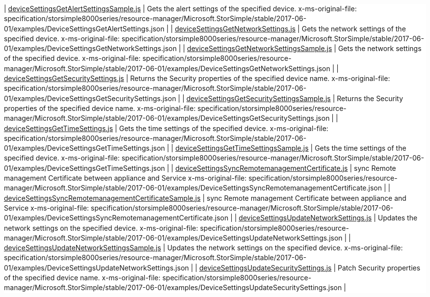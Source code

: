 | [deviceSettingsGetAlertSettingsSample.js][devicesettingsgetalertsettingssample]                                       | Gets the alert settings of the specified device. x-ms-original-file: specification/storsimple8000series/resource-manager/Microsoft.StorSimple/stable/2017-06-01/examples/DeviceSettingsGetAlertSettings.json                                                                                                                                                                          |
| [deviceSettingsGetNetworkSettings.js][devicesettingsgetnetworksettings]                                               | Gets the network settings of the specified device. x-ms-original-file: specification/storsimple8000series/resource-manager/Microsoft.StorSimple/stable/2017-06-01/examples/DeviceSettingsGetNetworkSettings.json                                                                                                                                                                      |
| [deviceSettingsGetNetworkSettingsSample.js][devicesettingsgetnetworksettingssample]                                   | Gets the network settings of the specified device. x-ms-original-file: specification/storsimple8000series/resource-manager/Microsoft.StorSimple/stable/2017-06-01/examples/DeviceSettingsGetNetworkSettings.json                                                                                                                                                                      |
| [deviceSettingsGetSecuritySettings.js][devicesettingsgetsecuritysettings]                                             | Returns the Security properties of the specified device name. x-ms-original-file: specification/storsimple8000series/resource-manager/Microsoft.StorSimple/stable/2017-06-01/examples/DeviceSettingsGetSecuritySettings.json                                                                                                                                                          |
| [deviceSettingsGetSecuritySettingsSample.js][devicesettingsgetsecuritysettingssample]                                 | Returns the Security properties of the specified device name. x-ms-original-file: specification/storsimple8000series/resource-manager/Microsoft.StorSimple/stable/2017-06-01/examples/DeviceSettingsGetSecuritySettings.json                                                                                                                                                          |
| [deviceSettingsGetTimeSettings.js][devicesettingsgettimesettings]                                                     | Gets the time settings of the specified device. x-ms-original-file: specification/storsimple8000series/resource-manager/Microsoft.StorSimple/stable/2017-06-01/examples/DeviceSettingsGetTimeSettings.json                                                                                                                                                                            |
| [deviceSettingsGetTimeSettingsSample.js][devicesettingsgettimesettingssample]                                         | Gets the time settings of the specified device. x-ms-original-file: specification/storsimple8000series/resource-manager/Microsoft.StorSimple/stable/2017-06-01/examples/DeviceSettingsGetTimeSettings.json                                                                                                                                                                            |
| [deviceSettingsSyncRemotemanagementCertificate.js][devicesettingssyncremotemanagementcertificate]                     | sync Remote management Certificate between appliance and Service x-ms-original-file: specification/storsimple8000series/resource-manager/Microsoft.StorSimple/stable/2017-06-01/examples/DeviceSettingsSyncRemotemanagementCertificate.json                                                                                                                                           |
| [deviceSettingsSyncRemotemanagementCertificateSample.js][devicesettingssyncremotemanagementcertificatesample]         | sync Remote management Certificate between appliance and Service x-ms-original-file: specification/storsimple8000series/resource-manager/Microsoft.StorSimple/stable/2017-06-01/examples/DeviceSettingsSyncRemotemanagementCertificate.json                                                                                                                                           |
| [deviceSettingsUpdateNetworkSettings.js][devicesettingsupdatenetworksettings]                                         | Updates the network settings on the specified device. x-ms-original-file: specification/storsimple8000series/resource-manager/Microsoft.StorSimple/stable/2017-06-01/examples/DeviceSettingsUpdateNetworkSettings.json                                                                                                                                                                |
| [deviceSettingsUpdateNetworkSettingsSample.js][devicesettingsupdatenetworksettingssample]                             | Updates the network settings on the specified device. x-ms-original-file: specification/storsimple8000series/resource-manager/Microsoft.StorSimple/stable/2017-06-01/examples/DeviceSettingsUpdateNetworkSettings.json                                                                                                                                                                |
| [deviceSettingsUpdateSecuritySettings.js][devicesettingsupdatesecuritysettings]                                       | Patch Security properties of the specified device name. x-ms-original-file: specification/storsimple8000series/resource-manager/Microsoft.StorSimple/stable/2017-06-01/examples/DeviceSettingsUpdateSecuritySettings.json                                                                                                                                                             |

[accesscontrolrecordscreateorupdate]: https://github.com/Azure/azure-sdk-for-js/blob/main/sdk/storsimple8000series/arm-storsimple8000series/samples/v2/javascript/accessControlRecordsCreateOrUpdate.js
[accesscontrolrecordscreateorupdatesample]: https://github.com/Azure/azure-sdk-for-js/blob/main/sdk/storsimple8000series/arm-storsimple8000series/samples/v2/javascript/accessControlRecordsCreateOrUpdateSample.js
[accesscontrolrecordsdelete]: https://github.com/Azure/azure-sdk-for-js/blob/main/sdk/storsimple8000series/arm-storsimple8000series/samples/v2/javascript/accessControlRecordsDelete.js
[accesscontrolrecordsdeletesample]: https://github.com/Azure/azure-sdk-for-js/blob/main/sdk/storsimple8000series/arm-storsimple8000series/samples/v2/javascript/accessControlRecordsDeleteSample.js
[accesscontrolrecordsget]: https://github.com/Azure/azure-sdk-for-js/blob/main/sdk/storsimple8000series/arm-storsimple8000series/samples/v2/javascript/accessControlRecordsGet.js
[accesscontrolrecordsgetsample]: https://github.com/Azure/azure-sdk-for-js/blob/main/sdk/storsimple8000series/arm-storsimple8000series/samples/v2/javascript/accessControlRecordsGetSample.js
[accesscontrolrecordslistbymanager]: https://github.com/Azure/azure-sdk-for-js/blob/main/sdk/storsimple8000series/arm-storsimple8000series/samples/v2/javascript/accessControlRecordsListByManager.js
[accesscontrolrecordslistbymanagersample]: https://github.com/Azure/azure-sdk-for-js/blob/main/sdk/storsimple8000series/arm-storsimple8000series/samples/v2/javascript/accessControlRecordsListByManagerSample.js
[alertsclear]: https://github.com/Azure/azure-sdk-for-js/blob/main/sdk/storsimple8000series/arm-storsimple8000series/samples/v2/javascript/alertsClear.js
[alertsclearsample]: https://github.com/Azure/azure-sdk-for-js/blob/main/sdk/storsimple8000series/arm-storsimple8000series/samples/v2/javascript/alertsClearSample.js
[alertslistbymanager]: https://github.com/Azure/azure-sdk-for-js/blob/main/sdk/storsimple8000series/arm-storsimple8000series/samples/v2/javascript/alertsListByManager.js
[alertslistbymanagersample]: https://github.com/Azure/azure-sdk-for-js/blob/main/sdk/storsimple8000series/arm-storsimple8000series/samples/v2/javascript/alertsListByManagerSample.js
[alertssendtestemail]: https://github.com/Azure/azure-sdk-for-js/blob/main/sdk/storsimple8000series/arm-storsimple8000series/samples/v2/javascript/alertsSendTestEmail.js
[alertssendtestemailsample]: https://github.com/Azure/azure-sdk-for-js/blob/main/sdk/storsimple8000series/arm-storsimple8000series/samples/v2/javascript/alertsSendTestEmailSample.js
[backuppoliciesbackupnow]: https://github.com/Azure/azure-sdk-for-js/blob/main/sdk/storsimple8000series/arm-storsimple8000series/samples/v2/javascript/backupPoliciesBackupNow.js
[backuppoliciesbackupnowsample]: https://github.com/Azure/azure-sdk-for-js/blob/main/sdk/storsimple8000series/arm-storsimple8000series/samples/v2/javascript/backupPoliciesBackupNowSample.js
[backuppoliciescreateorupdate]: https://github.com/Azure/azure-sdk-for-js/blob/main/sdk/storsimple8000series/arm-storsimple8000series/samples/v2/javascript/backupPoliciesCreateOrUpdate.js
[backuppoliciescreateorupdatesample]: https://github.com/Azure/azure-sdk-for-js/blob/main/sdk/storsimple8000series/arm-storsimple8000series/samples/v2/javascript/backupPoliciesCreateOrUpdateSample.js
[backuppoliciesdelete]: https://github.com/Azure/azure-sdk-for-js/blob/main/sdk/storsimple8000series/arm-storsimple8000series/samples/v2/javascript/backupPoliciesDelete.js
[backuppoliciesdeletesample]: https://github.com/Azure/azure-sdk-for-js/blob/main/sdk/storsimple8000series/arm-storsimple8000series/samples/v2/javascript/backupPoliciesDeleteSample.js
[backuppoliciesget]: https://github.com/Azure/azure-sdk-for-js/blob/main/sdk/storsimple8000series/arm-storsimple8000series/samples/v2/javascript/backupPoliciesGet.js
[backuppoliciesgetsample]: https://github.com/Azure/azure-sdk-for-js/blob/main/sdk/storsimple8000series/arm-storsimple8000series/samples/v2/javascript/backupPoliciesGetSample.js
[backuppolicieslistbydevice]: https://github.com/Azure/azure-sdk-for-js/blob/main/sdk/storsimple8000series/arm-storsimple8000series/samples/v2/javascript/backupPoliciesListByDevice.js
[backuppolicieslistbydevicesample]: https://github.com/Azure/azure-sdk-for-js/blob/main/sdk/storsimple8000series/arm-storsimple8000series/samples/v2/javascript/backupPoliciesListByDeviceSample.js
[backupschedulescreateorupdate]: https://github.com/Azure/azure-sdk-for-js/blob/main/sdk/storsimple8000series/arm-storsimple8000series/samples/v2/javascript/backupSchedulesCreateOrUpdate.js
[backupschedulescreateorupdatesample]: https://github.com/Azure/azure-sdk-for-js/blob/main/sdk/storsimple8000series/arm-storsimple8000series/samples/v2/javascript/backupSchedulesCreateOrUpdateSample.js
[backupschedulesdelete]: https://github.com/Azure/azure-sdk-for-js/blob/main/sdk/storsimple8000series/arm-storsimple8000series/samples/v2/javascript/backupSchedulesDelete.js
[backupschedulesdeletesample]: https://github.com/Azure/azure-sdk-for-js/blob/main/sdk/storsimple8000series/arm-storsimple8000series/samples/v2/javascript/backupSchedulesDeleteSample.js
[backupschedulesget]: https://github.com/Azure/azure-sdk-for-js/blob/main/sdk/storsimple8000series/arm-storsimple8000series/samples/v2/javascript/backupSchedulesGet.js
[backupschedulesgetsample]: https://github.com/Azure/azure-sdk-for-js/blob/main/sdk/storsimple8000series/arm-storsimple8000series/samples/v2/javascript/backupSchedulesGetSample.js
[backupscheduleslistbybackuppolicy]: https://github.com/Azure/azure-sdk-for-js/blob/main/sdk/storsimple8000series/arm-storsimple8000series/samples/v2/javascript/backupSchedulesListByBackupPolicy.js
[backupscheduleslistbybackuppolicysample]: https://github.com/Azure/azure-sdk-for-js/blob/main/sdk/storsimple8000series/arm-storsimple8000series/samples/v2/javascript/backupSchedulesListByBackupPolicySample.js
[backupsclone]: https://github.com/Azure/azure-sdk-for-js/blob/main/sdk/storsimple8000series/arm-storsimple8000series/samples/v2/javascript/backupsClone.js
[backupsclonesample]: https://github.com/Azure/azure-sdk-for-js/blob/main/sdk/storsimple8000series/arm-storsimple8000series/samples/v2/javascript/backupsCloneSample.js
[backupsdelete]: https://github.com/Azure/azure-sdk-for-js/blob/main/sdk/storsimple8000series/arm-storsimple8000series/samples/v2/javascript/backupsDelete.js
[backupsdeletesample]: https://github.com/Azure/azure-sdk-for-js/blob/main/sdk/storsimple8000series/arm-storsimple8000series/samples/v2/javascript/backupsDeleteSample.js
[backupslistbydevice]: https://github.com/Azure/azure-sdk-for-js/blob/main/sdk/storsimple8000series/arm-storsimple8000series/samples/v2/javascript/backupsListByDevice.js
[backupslistbydevicesample]: https://github.com/Azure/azure-sdk-for-js/blob/main/sdk/storsimple8000series/arm-storsimple8000series/samples/v2/javascript/backupsListByDeviceSample.js
[backupsrestore]: https://github.com/Azure/azure-sdk-for-js/blob/main/sdk/storsimple8000series/arm-storsimple8000series/samples/v2/javascript/backupsRestore.js
[backupsrestoresample]: https://github.com/Azure/azure-sdk-for-js/blob/main/sdk/storsimple8000series/arm-storsimple8000series/samples/v2/javascript/backupsRestoreSample.js
[bandwidthsettingscreateorupdate]: https://github.com/Azure/azure-sdk-for-js/blob/main/sdk/storsimple8000series/arm-storsimple8000series/samples/v2/javascript/bandwidthSettingsCreateOrUpdate.js
[bandwidthsettingscreateorupdatesample]: https://github.com/Azure/azure-sdk-for-js/blob/main/sdk/storsimple8000series/arm-storsimple8000series/samples/v2/javascript/bandwidthSettingsCreateOrUpdateSample.js
[bandwidthsettingsdelete]: https://github.com/Azure/azure-sdk-for-js/blob/main/sdk/storsimple8000series/arm-storsimple8000series/samples/v2/javascript/bandwidthSettingsDelete.js
[bandwidthsettingsdeletesample]: https://github.com/Azure/azure-sdk-for-js/blob/main/sdk/storsimple8000series/arm-storsimple8000series/samples/v2/javascript/bandwidthSettingsDeleteSample.js
[bandwidthsettingsget]: https://github.com/Azure/azure-sdk-for-js/blob/main/sdk/storsimple8000series/arm-storsimple8000series/samples/v2/javascript/bandwidthSettingsGet.js
[bandwidthsettingsgetsample]: https://github.com/Azure/azure-sdk-for-js/blob/main/sdk/storsimple8000series/arm-storsimple8000series/samples/v2/javascript/bandwidthSettingsGetSample.js
[bandwidthsettingslistbymanager]: https://github.com/Azure/azure-sdk-for-js/blob/main/sdk/storsimple8000series/arm-storsimple8000series/samples/v2/javascript/bandwidthSettingsListByManager.js
[bandwidthsettingslistbymanagersample]: https://github.com/Azure/azure-sdk-for-js/blob/main/sdk/storsimple8000series/arm-storsimple8000series/samples/v2/javascript/bandwidthSettingsListByManagerSample.js
[cloudapplianceslistsupportedconfigurations]: https://github.com/Azure/azure-sdk-for-js/blob/main/sdk/storsimple8000series/arm-storsimple8000series/samples/v2/javascript/cloudAppliancesListSupportedConfigurations.js
[cloudapplianceslistsupportedconfigurationssample]: https://github.com/Azure/azure-sdk-for-js/blob/main/sdk/storsimple8000series/arm-storsimple8000series/samples/v2/javascript/cloudAppliancesListSupportedConfigurationsSample.js
[cloudappliancesprovision]: https://github.com/Azure/azure-sdk-for-js/blob/main/sdk/storsimple8000series/arm-storsimple8000series/samples/v2/javascript/cloudAppliancesProvision.js
[cloudappliancesprovisionsample]: https://github.com/Azure/azure-sdk-for-js/blob/main/sdk/storsimple8000series/arm-storsimple8000series/samples/v2/javascript/cloudAppliancesProvisionSample.js
[devicesettingscreateorupdatealertsettings]: https://github.com/Azure/azure-sdk-for-js/blob/main/sdk/storsimple8000series/arm-storsimple8000series/samples/v2/javascript/deviceSettingsCreateOrUpdateAlertSettings.js
[devicesettingscreateorupdatealertsettingssample]: https://github.com/Azure/azure-sdk-for-js/blob/main/sdk/storsimple8000series/arm-storsimple8000series/samples/v2/javascript/deviceSettingsCreateOrUpdateAlertSettingsSample.js
[devicesettingscreateorupdatetimesettings]: https://github.com/Azure/azure-sdk-for-js/blob/main/sdk/storsimple8000series/arm-storsimple8000series/samples/v2/javascript/deviceSettingsCreateOrUpdateTimeSettings.js
[devicesettingscreateorupdatetimesettingssample]: https://github.com/Azure/azure-sdk-for-js/blob/main/sdk/storsimple8000series/arm-storsimple8000series/samples/v2/javascript/deviceSettingsCreateOrUpdateTimeSettingsSample.js
[devicesettingsgetalertsettings]: https://github.com/Azure/azure-sdk-for-js/blob/main/sdk/storsimple8000series/arm-storsimple8000series/samples/v2/javascript/deviceSettingsGetAlertSettings.js
[devicesettingsgetalertsettingssample]: https://github.com/Azure/azure-sdk-for-js/blob/main/sdk/storsimple8000series/arm-storsimple8000series/samples/v2/javascript/deviceSettingsGetAlertSettingsSample.js
[devicesettingsgetnetworksettings]: https://github.com/Azure/azure-sdk-for-js/blob/main/sdk/storsimple8000series/arm-storsimple8000series/samples/v2/javascript/deviceSettingsGetNetworkSettings.js
[devicesettingsgetnetworksettingssample]: https://github.com/Azure/azure-sdk-for-js/blob/main/sdk/storsimple8000series/arm-storsimple8000series/samples/v2/javascript/deviceSettingsGetNetworkSettingsSample.js
[devicesettingsgetsecuritysettings]: https://github.com/Azure/azure-sdk-for-js/blob/main/sdk/storsimple8000series/arm-storsimple8000series/samples/v2/javascript/deviceSettingsGetSecuritySettings.js
[devicesettingsgetsecuritysettingssample]: https://github.com/Azure/azure-sdk-for-js/blob/main/sdk/storsimple8000series/arm-storsimple8000series/samples/v2/javascript/deviceSettingsGetSecuritySettingsSample.js
[devicesettingsgettimesettings]: https://github.com/Azure/azure-sdk-for-js/blob/main/sdk/storsimple8000series/arm-storsimple8000series/samples/v2/javascript/deviceSettingsGetTimeSettings.js
[devicesettingsgettimesettingssample]: https://github.com/Azure/azure-sdk-for-js/blob/main/sdk/storsimple8000series/arm-storsimple8000series/samples/v2/javascript/deviceSettingsGetTimeSettingsSample.js
[devicesettingssyncremotemanagementcertificate]: https://github.com/Azure/azure-sdk-for-js/blob/main/sdk/storsimple8000series/arm-storsimple8000series/samples/v2/javascript/deviceSettingsSyncRemotemanagementCertificate.js
[devicesettingssyncremotemanagementcertificatesample]: https://github.com/Azure/azure-sdk-for-js/blob/main/sdk/storsimple8000series/arm-storsimple8000series/samples/v2/javascript/deviceSettingsSyncRemotemanagementCertificateSample.js
[devicesettingsupdatenetworksettings]: https://github.com/Azure/azure-sdk-for-js/blob/main/sdk/storsimple8000series/arm-storsimple8000series/samples/v2/javascript/deviceSettingsUpdateNetworkSettings.js
[devicesettingsupdatenetworksettingssample]: https://github.com/Azure/azure-sdk-for-js/blob/main/sdk/storsimple8000series/arm-storsimple8000series/samples/v2/javascript/deviceSettingsUpdateNetworkSettingsSample.js
[devicesettingsupdatesecuritysettings]: https://github.com/Azure/azure-sdk-for-js/blob/main/sdk/storsimple8000series/arm-storsimple8000series/samples/v2/javascript/deviceSettingsUpdateSecuritySettings.js
[devicesettingsupdatesecuritysettingssample]: https://github.com/Azure/azure-sdk-for-js/blob/main/sdk/storsimple8000series/arm-storsimple8000series/samples/v2/javascript/deviceSettingsUpdateSecuritySettingsSample.js
[devicesauthorizeforserviceencryptionkeyrollover]: https://github.com/Azure/azure-sdk-for-js/blob/main/sdk/storsimple8000series/arm-storsimple8000series/samples/v2/javascript/devicesAuthorizeForServiceEncryptionKeyRollover.js
[devicesauthorizeforserviceencryptionkeyrolloversample]: https://github.com/Azure/azure-sdk-for-js/blob/main/sdk/storsimple8000series/arm-storsimple8000series/samples/v2/javascript/devicesAuthorizeForServiceEncryptionKeyRolloverSample.js
[devicesconfigure]: https://github.com/Azure/azure-sdk-for-js/blob/main/sdk/storsimple8000series/arm-storsimple8000series/samples/v2/javascript/devicesConfigure.js
[devicesconfiguresample]: https://github.com/Azure/azure-sdk-for-js/blob/main/sdk/storsimple8000series/arm-storsimple8000series/samples/v2/javascript/devicesConfigureSample.js
[devicesdeactivate]: https://github.com/Azure/azure-sdk-for-js/blob/main/sdk/storsimple8000series/arm-storsimple8000series/samples/v2/javascript/devicesDeactivate.js
[devicesdeactivatesample]: https://github.com/Azure/azure-sdk-for-js/blob/main/sdk/storsimple8000series/arm-storsimple8000series/samples/v2/javascript/devicesDeactivateSample.js
[devicesdelete]: https://github.com/Azure/azure-sdk-for-js/blob/main/sdk/storsimple8000series/arm-storsimple8000series/samples/v2/javascript/devicesDelete.js
[devicesdeletesample]: https://github.com/Azure/azure-sdk-for-js/blob/main/sdk/storsimple8000series/arm-storsimple8000series/samples/v2/javascript/devicesDeleteSample.js
[devicesfailover]: https://github.com/Azure/azure-sdk-for-js/blob/main/sdk/storsimple8000series/arm-storsimple8000series/samples/v2/javascript/devicesFailover.js
[devicesfailoversample]: https://github.com/Azure/azure-sdk-for-js/blob/main/sdk/storsimple8000series/arm-storsimple8000series/samples/v2/javascript/devicesFailoverSample.js
[devicesget]: https://github.com/Azure/azure-sdk-for-js/blob/main/sdk/storsimple8000series/arm-storsimple8000series/samples/v2/javascript/devicesGet.js
[devicesgetsample]: https://github.com/Azure/azure-sdk-for-js/blob/main/sdk/storsimple8000series/arm-storsimple8000series/samples/v2/javascript/devicesGetSample.js
[devicesgetupdatesummary]: https://github.com/Azure/azure-sdk-for-js/blob/main/sdk/storsimple8000series/arm-storsimple8000series/samples/v2/javascript/devicesGetUpdateSummary.js
[devicesgetupdatesummarysample]: https://github.com/Azure/azure-sdk-for-js/blob/main/sdk/storsimple8000series/arm-storsimple8000series/samples/v2/javascript/devicesGetUpdateSummarySample.js
[devicesinstallupdates]: https://github.com/Azure/azure-sdk-for-js/blob/main/sdk/storsimple8000series/arm-storsimple8000series/samples/v2/javascript/devicesInstallUpdates.js
[devicesinstallupdatessample]: https://github.com/Azure/azure-sdk-for-js/blob/main/sdk/storsimple8000series/arm-storsimple8000series/samples/v2/javascript/devicesInstallUpdatesSample.js
[deviceslistbymanager]: https://github.com/Azure/azure-sdk-for-js/blob/main/sdk/storsimple8000series/arm-storsimple8000series/samples/v2/javascript/devicesListByManager.js
[deviceslistbymanagersample]: https://github.com/Azure/azure-sdk-for-js/blob/main/sdk/storsimple8000series/arm-storsimple8000series/samples/v2/javascript/devicesListByManagerSample.js
[deviceslistfailoversets]: https://github.com/Azure/azure-sdk-for-js/blob/main/sdk/storsimple8000series/arm-storsimple8000series/samples/v2/javascript/devicesListFailoverSets.js
[deviceslistfailoversetssample]: https://github.com/Azure/azure-sdk-for-js/blob/main/sdk/storsimple8000series/arm-storsimple8000series/samples/v2/javascript/devicesListFailoverSetsSample.js
[deviceslistfailovertargets]: https://github.com/Azure/azure-sdk-for-js/blob/main/sdk/storsimple8000series/arm-storsimple8000series/samples/v2/javascript/devicesListFailoverTargets.js
[deviceslistfailovertargetssample]: https://github.com/Azure/azure-sdk-for-js/blob/main/sdk/storsimple8000series/arm-storsimple8000series/samples/v2/javascript/devicesListFailoverTargetsSample.js
[deviceslistmetricdefinition]: https://github.com/Azure/azure-sdk-for-js/blob/main/sdk/storsimple8000series/arm-storsimple8000series/samples/v2/javascript/devicesListMetricDefinition.js
[deviceslistmetricdefinitionsample]: https://github.com/Azure/azure-sdk-for-js/blob/main/sdk/storsimple8000series/arm-storsimple8000series/samples/v2/javascript/devicesListMetricDefinitionSample.js
[deviceslistmetrics]: https://github.com/Azure/azure-sdk-for-js/blob/main/sdk/storsimple8000series/arm-storsimple8000series/samples/v2/javascript/devicesListMetrics.js
[deviceslistmetricssample]: https://github.com/Azure/azure-sdk-for-js/blob/main/sdk/storsimple8000series/arm-storsimple8000series/samples/v2/javascript/devicesListMetricsSample.js
[devicesscanforupdates]: https://github.com/Azure/azure-sdk-for-js/blob/main/sdk/storsimple8000series/arm-storsimple8000series/samples/v2/javascript/devicesScanForUpdates.js
[devicesscanforupdatessample]: https://github.com/Azure/azure-sdk-for-js/blob/main/sdk/storsimple8000series/arm-storsimple8000series/samples/v2/javascript/devicesScanForUpdatesSample.js
[devicesupdate]: https://github.com/Azure/azure-sdk-for-js/blob/main/sdk/storsimple8000series/arm-storsimple8000series/samples/v2/javascript/devicesUpdate.js
[devicesupdatesample]: https://github.com/Azure/azure-sdk-for-js/blob/main/sdk/storsimple8000series/arm-storsimple8000series/samples/v2/javascript/devicesUpdateSample.js
[hardwarecomponentgroupschangecontrollerpowerstate]: https://github.com/Azure/azure-sdk-for-js/blob/main/sdk/storsimple8000series/arm-storsimple8000series/samples/v2/javascript/hardwareComponentGroupsChangeControllerPowerState.js
[hardwarecomponentgroupschangecontrollerpowerstatesample]: https://github.com/Azure/azure-sdk-for-js/blob/main/sdk/storsimple8000series/arm-storsimple8000series/samples/v2/javascript/hardwareComponentGroupsChangeControllerPowerStateSample.js
[hardwarecomponentgroupslistbydevice]: https://github.com/Azure/azure-sdk-for-js/blob/main/sdk/storsimple8000series/arm-storsimple8000series/samples/v2/javascript/hardwareComponentGroupsListByDevice.js
[hardwarecomponentgroupslistbydevicesample]: https://github.com/Azure/azure-sdk-for-js/blob/main/sdk/storsimple8000series/arm-storsimple8000series/samples/v2/javascript/hardwareComponentGroupsListByDeviceSample.js
[jobscancel]: https://github.com/Azure/azure-sdk-for-js/blob/main/sdk/storsimple8000series/arm-storsimple8000series/samples/v2/javascript/jobsCancel.js
[jobscancelsample]: https://github.com/Azure/azure-sdk-for-js/blob/main/sdk/storsimple8000series/arm-storsimple8000series/samples/v2/javascript/jobsCancelSample.js
[jobsget]: https://github.com/Azure/azure-sdk-for-js/blob/main/sdk/storsimple8000series/arm-storsimple8000series/samples/v2/javascript/jobsGet.js
[jobsgetsample]: https://github.com/Azure/azure-sdk-for-js/blob/main/sdk/storsimple8000series/arm-storsimple8000series/samples/v2/javascript/jobsGetSample.js
[jobslistbydevice]: https://github.com/Azure/azure-sdk-for-js/blob/main/sdk/storsimple8000series/arm-storsimple8000series/samples/v2/javascript/jobsListByDevice.js
[jobslistbydevicesample]: https://github.com/Azure/azure-sdk-for-js/blob/main/sdk/storsimple8000series/arm-storsimple8000series/samples/v2/javascript/jobsListByDeviceSample.js
[jobslistbymanager]: https://github.com/Azure/azure-sdk-for-js/blob/main/sdk/storsimple8000series/arm-storsimple8000series/samples/v2/javascript/jobsListByManager.js
[jobslistbymanagersample]: https://github.com/Azure/azure-sdk-for-js/blob/main/sdk/storsimple8000series/arm-storsimple8000series/samples/v2/javascript/jobsListByManagerSample.js
[managerscreateextendedinfo]: https://github.com/Azure/azure-sdk-for-js/blob/main/sdk/storsimple8000series/arm-storsimple8000series/samples/v2/javascript/managersCreateExtendedInfo.js
[managerscreateextendedinfosample]: https://github.com/Azure/azure-sdk-for-js/blob/main/sdk/storsimple8000series/arm-storsimple8000series/samples/v2/javascript/managersCreateExtendedInfoSample.js
[managerscreateorupdate]: https://github.com/Azure/azure-sdk-for-js/blob/main/sdk/storsimple8000series/arm-storsimple8000series/samples/v2/javascript/managersCreateOrUpdate.js
[managerscreateorupdatesample]: https://github.com/Azure/azure-sdk-for-js/blob/main/sdk/storsimple8000series/arm-storsimple8000series/samples/v2/javascript/managersCreateOrUpdateSample.js
[managersdelete]: https://github.com/Azure/azure-sdk-for-js/blob/main/sdk/storsimple8000series/arm-storsimple8000series/samples/v2/javascript/managersDelete.js
[managersdeleteextendedinfo]: https://github.com/Azure/azure-sdk-for-js/blob/main/sdk/storsimple8000series/arm-storsimple8000series/samples/v2/javascript/managersDeleteExtendedInfo.js
[managersdeleteextendedinfosample]: https://github.com/Azure/azure-sdk-for-js/blob/main/sdk/storsimple8000series/arm-storsimple8000series/samples/v2/javascript/managersDeleteExtendedInfoSample.js
[managersdeletesample]: https://github.com/Azure/azure-sdk-for-js/blob/main/sdk/storsimple8000series/arm-storsimple8000series/samples/v2/javascript/managersDeleteSample.js
[managersget]: https://github.com/Azure/azure-sdk-for-js/blob/main/sdk/storsimple8000series/arm-storsimple8000series/samples/v2/javascript/managersGet.js
[managersgetactivationkey]: https://github.com/Azure/azure-sdk-for-js/blob/main/sdk/storsimple8000series/arm-storsimple8000series/samples/v2/javascript/managersGetActivationKey.js
[managersgetactivationkeysample]: https://github.com/Azure/azure-sdk-for-js/blob/main/sdk/storsimple8000series/arm-storsimple8000series/samples/v2/javascript/managersGetActivationKeySample.js
[managersgetdevicepublicencryptionkey]: https://github.com/Azure/azure-sdk-for-js/blob/main/sdk/storsimple8000series/arm-storsimple8000series/samples/v2/javascript/managersGetDevicePublicEncryptionKey.js
[managersgetdevicepublicencryptionkeysample]: https://github.com/Azure/azure-sdk-for-js/blob/main/sdk/storsimple8000series/arm-storsimple8000series/samples/v2/javascript/managersGetDevicePublicEncryptionKeySample.js
[managersgetencryptionsettings]: https://github.com/Azure/azure-sdk-for-js/blob/main/sdk/storsimple8000series/arm-storsimple8000series/samples/v2/javascript/managersGetEncryptionSettings.js
[managersgetencryptionsettingssample]: https://github.com/Azure/azure-sdk-for-js/blob/main/sdk/storsimple8000series/arm-storsimple8000series/samples/v2/javascript/managersGetEncryptionSettingsSample.js
[managersgetextendedinfo]: https://github.com/Azure/azure-sdk-for-js/blob/main/sdk/storsimple8000series/arm-storsimple8000series/samples/v2/javascript/managersGetExtendedInfo.js
[managersgetextendedinfosample]: https://github.com/Azure/azure-sdk-for-js/blob/main/sdk/storsimple8000series/arm-storsimple8000series/samples/v2/javascript/managersGetExtendedInfoSample.js
[managersgetpublicencryptionkey]: https://github.com/Azure/azure-sdk-for-js/blob/main/sdk/storsimple8000series/arm-storsimple8000series/samples/v2/javascript/managersGetPublicEncryptionKey.js
[managersgetpublicencryptionkeysample]: https://github.com/Azure/azure-sdk-for-js/blob/main/sdk/storsimple8000series/arm-storsimple8000series/samples/v2/javascript/managersGetPublicEncryptionKeySample.js
[managersgetsample]: https://github.com/Azure/azure-sdk-for-js/blob/main/sdk/storsimple8000series/arm-storsimple8000series/samples/v2/javascript/managersGetSample.js
[managerslist]: https://github.com/Azure/azure-sdk-for-js/blob/main/sdk/storsimple8000series/arm-storsimple8000series/samples/v2/javascript/managersList.js
[managerslistbyresourcegroup]: https://github.com/Azure/azure-sdk-for-js/blob/main/sdk/storsimple8000series/arm-storsimple8000series/samples/v2/javascript/managersListByResourceGroup.js
[managerslistbyresourcegroupsample]: https://github.com/Azure/azure-sdk-for-js/blob/main/sdk/storsimple8000series/arm-storsimple8000series/samples/v2/javascript/managersListByResourceGroupSample.js
[managerslistfeaturesupportstatus]: https://github.com/Azure/azure-sdk-for-js/blob/main/sdk/storsimple8000series/arm-storsimple8000series/samples/v2/javascript/managersListFeatureSupportStatus.js
[managerslistfeaturesupportstatussample]: https://github.com/Azure/azure-sdk-for-js/blob/main/sdk/storsimple8000series/arm-storsimple8000series/samples/v2/javascript/managersListFeatureSupportStatusSample.js
[managerslistmetricdefinition]: https://github.com/Azure/azure-sdk-for-js/blob/main/sdk/storsimple8000series/arm-storsimple8000series/samples/v2/javascript/managersListMetricDefinition.js
[managerslistmetricdefinitionsample]: https://github.com/Azure/azure-sdk-for-js/blob/main/sdk/storsimple8000series/arm-storsimple8000series/samples/v2/javascript/managersListMetricDefinitionSample.js
[managerslistmetrics]: https://github.com/Azure/azure-sdk-for-js/blob/main/sdk/storsimple8000series/arm-storsimple8000series/samples/v2/javascript/managersListMetrics.js
[managerslistmetricssample]: https://github.com/Azure/azure-sdk-for-js/blob/main/sdk/storsimple8000series/arm-storsimple8000series/samples/v2/javascript/managersListMetricsSample.js
[managerslistsample]: https://github.com/Azure/azure-sdk-for-js/blob/main/sdk/storsimple8000series/arm-storsimple8000series/samples/v2/javascript/managersListSample.js
[managersregenerateactivationkey]: https://github.com/Azure/azure-sdk-for-js/blob/main/sdk/storsimple8000series/arm-storsimple8000series/samples/v2/javascript/managersRegenerateActivationKey.js
[managersregenerateactivationkeysample]: https://github.com/Azure/azure-sdk-for-js/blob/main/sdk/storsimple8000series/arm-storsimple8000series/samples/v2/javascript/managersRegenerateActivationKeySample.js
[managersupdate]: https://github.com/Azure/azure-sdk-for-js/blob/main/sdk/storsimple8000series/arm-storsimple8000series/samples/v2/javascript/managersUpdate.js
[managersupdateextendedinfo]: https://github.com/Azure/azure-sdk-for-js/blob/main/sdk/storsimple8000series/arm-storsimple8000series/samples/v2/javascript/managersUpdateExtendedInfo.js
[managersupdateextendedinfosample]: https://github.com/Azure/azure-sdk-for-js/blob/main/sdk/storsimple8000series/arm-storsimple8000series/samples/v2/javascript/managersUpdateExtendedInfoSample.js
[managersupdatesample]: https://github.com/Azure/azure-sdk-for-js/blob/main/sdk/storsimple8000series/arm-storsimple8000series/samples/v2/javascript/managersUpdateSample.js
[operationslist]: https://github.com/Azure/azure-sdk-for-js/blob/main/sdk/storsimple8000series/arm-storsimple8000series/samples/v2/javascript/operationsList.js
[operationslistsample]: https://github.com/Azure/azure-sdk-for-js/blob/main/sdk/storsimple8000series/arm-storsimple8000series/samples/v2/javascript/operationsListSample.js
[storageaccountcredentialscreateorupdate]: https://github.com/Azure/azure-sdk-for-js/blob/main/sdk/storsimple8000series/arm-storsimple8000series/samples/v2/javascript/storageAccountCredentialsCreateOrUpdate.js
[storageaccountcredentialscreateorupdatesample]: https://github.com/Azure/azure-sdk-for-js/blob/main/sdk/storsimple8000series/arm-storsimple8000series/samples/v2/javascript/storageAccountCredentialsCreateOrUpdateSample.js
[storageaccountcredentialsdelete]: https://github.com/Azure/azure-sdk-for-js/blob/main/sdk/storsimple8000series/arm-storsimple8000series/samples/v2/javascript/storageAccountCredentialsDelete.js
[storageaccountcredentialsdeletesample]: https://github.com/Azure/azure-sdk-for-js/blob/main/sdk/storsimple8000series/arm-storsimple8000series/samples/v2/javascript/storageAccountCredentialsDeleteSample.js
[storageaccountcredentialsget]: https://github.com/Azure/azure-sdk-for-js/blob/main/sdk/storsimple8000series/arm-storsimple8000series/samples/v2/javascript/storageAccountCredentialsGet.js
[storageaccountcredentialsgetsample]: https://github.com/Azure/azure-sdk-for-js/blob/main/sdk/storsimple8000series/arm-storsimple8000series/samples/v2/javascript/storageAccountCredentialsGetSample.js
[storageaccountcredentialslistbymanager]: https://github.com/Azure/azure-sdk-for-js/blob/main/sdk/storsimple8000series/arm-storsimple8000series/samples/v2/javascript/storageAccountCredentialsListByManager.js
[storageaccountcredentialslistbymanagersample]: https://github.com/Azure/azure-sdk-for-js/blob/main/sdk/storsimple8000series/arm-storsimple8000series/samples/v2/javascript/storageAccountCredentialsListByManagerSample.js
[volumecontainerscreateorupdate]: https://github.com/Azure/azure-sdk-for-js/blob/main/sdk/storsimple8000series/arm-storsimple8000series/samples/v2/javascript/volumeContainersCreateOrUpdate.js
[volumecontainerscreateorupdatesample]: https://github.com/Azure/azure-sdk-for-js/blob/main/sdk/storsimple8000series/arm-storsimple8000series/samples/v2/javascript/volumeContainersCreateOrUpdateSample.js
[volumecontainersdelete]: https://github.com/Azure/azure-sdk-for-js/blob/main/sdk/storsimple8000series/arm-storsimple8000series/samples/v2/javascript/volumeContainersDelete.js
[volumecontainersdeletesample]: https://github.com/Azure/azure-sdk-for-js/blob/main/sdk/storsimple8000series/arm-storsimple8000series/samples/v2/javascript/volumeContainersDeleteSample.js
[volumecontainersget]: https://github.com/Azure/azure-sdk-for-js/blob/main/sdk/storsimple8000series/arm-storsimple8000series/samples/v2/javascript/volumeContainersGet.js
[volumecontainersgetsample]: https://github.com/Azure/azure-sdk-for-js/blob/main/sdk/storsimple8000series/arm-storsimple8000series/samples/v2/javascript/volumeContainersGetSample.js
[volumecontainerslistbydevice]: https://github.com/Azure/azure-sdk-for-js/blob/main/sdk/storsimple8000series/arm-storsimple8000series/samples/v2/javascript/volumeContainersListByDevice.js
[volumecontainerslistbydevicesample]: https://github.com/Azure/azure-sdk-for-js/blob/main/sdk/storsimple8000series/arm-storsimple8000series/samples/v2/javascript/volumeContainersListByDeviceSample.js
[volumecontainerslistmetricdefinition]: https://github.com/Azure/azure-sdk-for-js/blob/main/sdk/storsimple8000series/arm-storsimple8000series/samples/v2/javascript/volumeContainersListMetricDefinition.js
[volumecontainerslistmetricdefinitionsample]: https://github.com/Azure/azure-sdk-for-js/blob/main/sdk/storsimple8000series/arm-storsimple8000series/samples/v2/javascript/volumeContainersListMetricDefinitionSample.js
[volumecontainerslistmetrics]: https://github.com/Azure/azure-sdk-for-js/blob/main/sdk/storsimple8000series/arm-storsimple8000series/samples/v2/javascript/volumeContainersListMetrics.js
[volumecontainerslistmetricssample]: https://github.com/Azure/azure-sdk-for-js/blob/main/sdk/storsimple8000series/arm-storsimple8000series/samples/v2/javascript/volumeContainersListMetricsSample.js
[volumescreateorupdate]: https://github.com/Azure/azure-sdk-for-js/blob/main/sdk/storsimple8000series/arm-storsimple8000series/samples/v2/javascript/volumesCreateOrUpdate.js
[volumescreateorupdatesample]: https://github.com/Azure/azure-sdk-for-js/blob/main/sdk/storsimple8000series/arm-storsimple8000series/samples/v2/javascript/volumesCreateOrUpdateSample.js
[volumesdelete]: https://github.com/Azure/azure-sdk-for-js/blob/main/sdk/storsimple8000series/arm-storsimple8000series/samples/v2/javascript/volumesDelete.js
[volumesdeletesample]: https://github.com/Azure/azure-sdk-for-js/blob/main/sdk/storsimple8000series/arm-storsimple8000series/samples/v2/javascript/volumesDeleteSample.js
[volumesget]: https://github.com/Azure/azure-sdk-for-js/blob/main/sdk/storsimple8000series/arm-storsimple8000series/samples/v2/javascript/volumesGet.js
[volumesgetsample]: https://github.com/Azure/azure-sdk-for-js/blob/main/sdk/storsimple8000series/arm-storsimple8000series/samples/v2/javascript/volumesGetSample.js
[volumeslistbydevice]: https://github.com/Azure/azure-sdk-for-js/blob/main/sdk/storsimple8000series/arm-storsimple8000series/samples/v2/javascript/volumesListByDevice.js
[volumeslistbydevicesample]: https://github.com/Azure/azure-sdk-for-js/blob/main/sdk/storsimple8000series/arm-storsimple8000series/samples/v2/javascript/volumesListByDeviceSample.js
[volumeslistbyvolumecontainer]: https://github.com/Azure/azure-sdk-for-js/blob/main/sdk/storsimple8000series/arm-storsimple8000series/samples/v2/javascript/volumesListByVolumeContainer.js
[volumeslistbyvolumecontainersample]: https://github.com/Azure/azure-sdk-for-js/blob/main/sdk/storsimple8000series/arm-storsimple8000series/samples/v2/javascript/volumesListByVolumeContainerSample.js
[volumeslistmetricdefinition]: https://github.com/Azure/azure-sdk-for-js/blob/main/sdk/storsimple8000series/arm-storsimple8000series/samples/v2/javascript/volumesListMetricDefinition.js
[volumeslistmetricdefinitionsample]: https://github.com/Azure/azure-sdk-for-js/blob/main/sdk/storsimple8000series/arm-storsimple8000series/samples/v2/javascript/volumesListMetricDefinitionSample.js
[volumeslistmetrics]: https://github.com/Azure/azure-sdk-for-js/blob/main/sdk/storsimple8000series/arm-storsimple8000series/samples/v2/javascript/volumesListMetrics.js
[volumeslistmetricssample]: https://github.com/Azure/azure-sdk-for-js/blob/main/sdk/storsimple8000series/arm-storsimple8000series/samples/v2/javascript/volumesListMetricsSample.js
[apiref]: https://docs.microsoft.com/javascript/api/@azure/arm-storsimple8000series?view=azure-node-preview
[freesub]: https://azure.microsoft.com/free/
[package]: https://github.com/Azure/azure-sdk-for-js/tree/main/sdk/storsimple8000series/arm-storsimple8000series/README.md